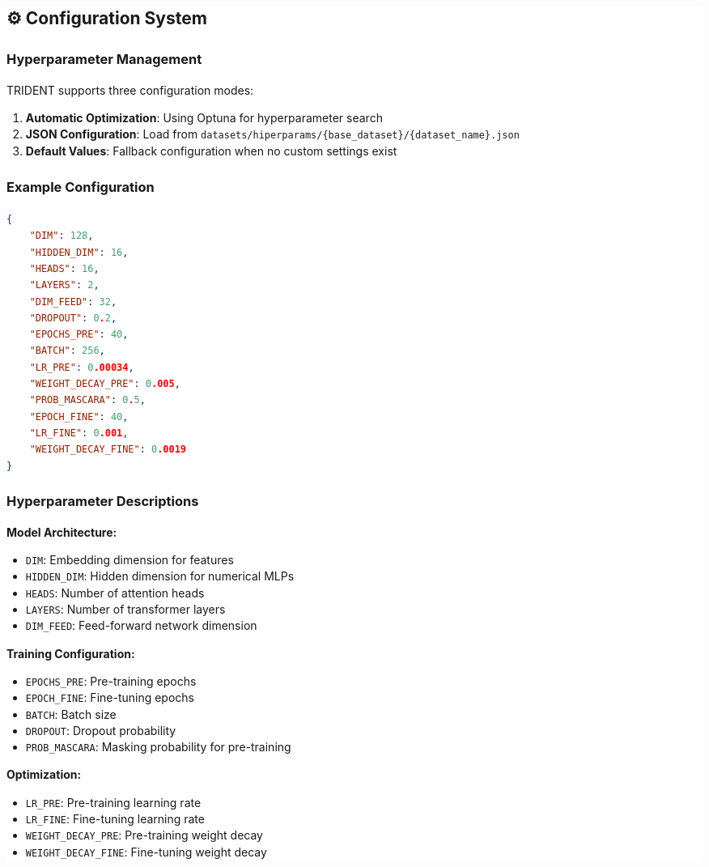 ## ⚙️ Configuration System

### Hyperparameter Management

TRIDENT supports three configuration modes:

1. **Automatic Optimization**: Using Optuna for hyperparameter search
2. **JSON Configuration**: Load from `datasets/hiperparams/{base_dataset}/{dataset_name}.json`
3. **Default Values**: Fallback configuration when no custom settings exist

### Example Configuration
```json
{
    "DIM": 128,
    "HIDDEN_DIM": 16,
    "HEADS": 16,
    "LAYERS": 2,
    "DIM_FEED": 32,
    "DROPOUT": 0.2,
    "EPOCHS_PRE": 40,
    "BATCH": 256,
    "LR_PRE": 0.00034,
    "WEIGHT_DECAY_PRE": 0.005,
    "PROB_MASCARA": 0.5,
    "EPOCH_FINE": 40,
    "LR_FINE": 0.001,
    "WEIGHT_DECAY_FINE": 0.0019
}
```

### Hyperparameter Descriptions

**Model Architecture:**
- `DIM`: Embedding dimension for features
- `HIDDEN_DIM`: Hidden dimension for numerical MLPs
- `HEADS`: Number of attention heads
- `LAYERS`: Number of transformer layers
- `DIM_FEED`: Feed-forward network dimension

**Training Configuration:**
- `EPOCHS_PRE`: Pre-training epochs
- `EPOCH_FINE`: Fine-tuning epochs
- `BATCH`: Batch size
- `DROPOUT`: Dropout probability
- `PROB_MASCARA`: Masking probability for pre-training

**Optimization:**
- `LR_PRE`: Pre-training learning rate
- `LR_FINE`: Fine-tuning learning rate
- `WEIGHT_DECAY_PRE`: Pre-training weight decay
- `WEIGHT_DECAY_FINE`: Fine-tuning weight decay
